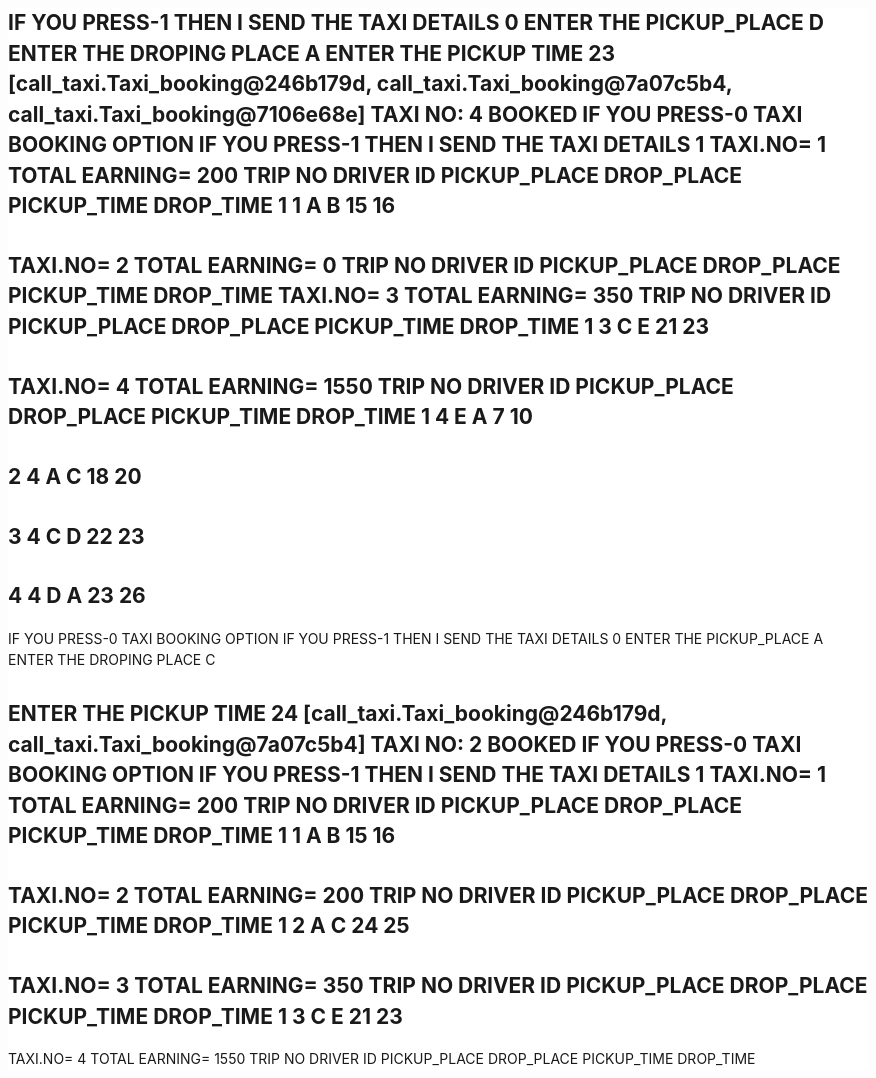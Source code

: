 IF YOU PRESS-1 THEN I SEND THE TAXI DETAILS
0
ENTER THE PICKUP_PLACE
D
ENTER THE DROPING PLACE
A
ENTER THE PICKUP TIME
23
[call_taxi.Taxi_booking@246b179d, call_taxi.Taxi_booking@7a07c5b4, call_taxi.Taxi_booking@7106e68e]
TAXI NO: 4  BOOKED
IF YOU PRESS-0 TAXI BOOKING OPTION
IF YOU PRESS-1 THEN I SEND THE TAXI DETAILS
1
TAXI.NO=  1    TOTAL EARNING=  200
TRIP NO DRIVER ID PICKUP_PLACE DROP_PLACE PICKUP_TIME  DROP_TIME
1            1             A            B        15          16
--------------------------------------------------------------------------------------
TAXI.NO=  2    TOTAL EARNING=  0
TRIP NO DRIVER ID PICKUP_PLACE DROP_PLACE PICKUP_TIME  DROP_TIME
TAXI.NO=  3    TOTAL EARNING=  350
TRIP NO DRIVER ID PICKUP_PLACE DROP_PLACE PICKUP_TIME  DROP_TIME
1            3             C            E        21          23
--------------------------------------------------------------------------------------
TAXI.NO=  4    TOTAL EARNING=  1550
TRIP NO DRIVER ID PICKUP_PLACE DROP_PLACE PICKUP_TIME  DROP_TIME
1            4             E            A        7          10
--------------------------------------------------------------------------------------
2            4             A            C        18          20
--------------------------------------------------------------------------------------
3            4             C            D        22          23
--------------------------------------------------------------------------------------
4            4             D            A        23          26
--------------------------------------------------------------------------------------
IF YOU PRESS-0 TAXI BOOKING OPTION
IF YOU PRESS-1 THEN I SEND THE TAXI DETAILS
0
ENTER THE PICKUP_PLACE
A
ENTER THE DROPING PLACE
C

ENTER THE PICKUP TIME
24
[call_taxi.Taxi_booking@246b179d, call_taxi.Taxi_booking@7a07c5b4]
TAXI NO: 2  BOOKED
IF YOU PRESS-0 TAXI BOOKING OPTION
IF YOU PRESS-1 THEN I SEND THE TAXI DETAILS
1
TAXI.NO=  1    TOTAL EARNING=  200
TRIP NO DRIVER ID PICKUP_PLACE DROP_PLACE PICKUP_TIME  DROP_TIME
1            1             A            B        15          16
--------------------------------------------------------------------------------------
TAXI.NO=  2    TOTAL EARNING=  200
TRIP NO DRIVER ID PICKUP_PLACE DROP_PLACE PICKUP_TIME  DROP_TIME
1            2             A            C        24          25
--------------------------------------------------------------------------------------
TAXI.NO=  3    TOTAL EARNING=  350
TRIP NO DRIVER ID PICKUP_PLACE DROP_PLACE PICKUP_TIME  DROP_TIME
1            3             C            E        21          23
--------------------------------------------------------------------------------------
TAXI.NO=  4    TOTAL EARNING=  1550
TRIP NO DRIVER ID PICKUP_PLACE DROP_PLACE PICKUP_TIME  DROP_TIME